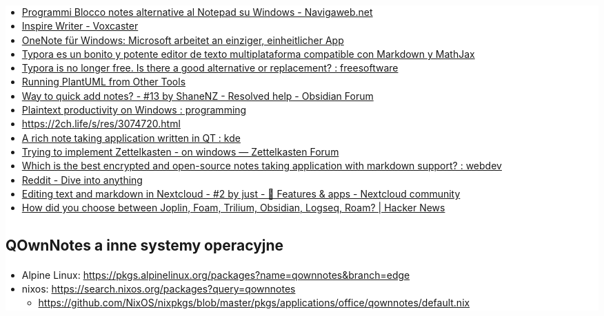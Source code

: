 - [Programmi Blocco notes alternative al Notepad su Windows - Navigaweb.net](https://www.navigaweb.net/2011/01/programmi-blocco-note-per-sostituire-il.html)
- [Inspire Writer - Voxcaster](https://www.vox.me.uk/post/2020/04/inspire-writer/)
- [OneNote für Windows: Microsoft arbeitet an einziger, einheitlicher App](https://stadt-bremerhaven.de/onenote-fuer-windows-microsoft-arbeitet-an-einziger-einheitlicher-app)
- [Typora es un bonito y potente editor de texto multiplataforma compatible con Markdown y MathJax](https://www.genbeta.com/ofimatica/typora-es-un-bonito-y-potente-editor-de-texto-multiplataforma-compatible-con-markdown-y-mathjax)
- [Typora is no longer free. Is there a good alternative or replacement? : freesoftware](https://www.reddit.com/r/freesoftware/comments/r6kir3/typora_is_no_longer_free_is_there_a_good/)
- [Running PlantUML from Other Tools](https://plantuml.com/en/running)
- [Way to quick add notes? - #13 by ShaneNZ - Resolved help - Obsidian Forum](https://forum.obsidian.md/t/way-to-quick-add-notes/5301/13)
- [Plaintext productivity on Windows : programming](https://www.reddit.com/r/programming/comments/tjct7i/plaintext_productivity_on_windows/)
- <https://2ch.life/s/res/3074720.html>
- [A rich note taking application written in QT : kde](https://www.reddit.com/r/kde/comments/7u88ji/a_rich_note_taking_application_written_in_qt/)
- [Trying to implement Zettelkasten - on windows — Zettelkasten Forum](https://forum.zettelkasten.de/discussion/comment/3693/#Comment_3693)
- [Which is the best encrypted and open-source notes taking application with markdown support? : webdev](https://www.reddit.com/r/webdev/comments/wmhoea/which_is_the_best_encrypted_and_opensource_notes/)
- [Reddit - Dive into anything](https://www.reddit.com/r/privacytoolsIO/comments/g1z01w/guide_to_how_to_restore_your_privacy_huge_list/)
- [Editing text and markdown in Nextcloud - #2 by just - 🍱 Features & apps - Nextcloud community](https://help.nextcloud.com/t/editing-text-and-markdown-in-nextcloud/138197/2)
- [How did you choose between Joplin, Foam, Trilium, Obsidian, Logseq, Roam? | Hacker News](https://news.ycombinator.com/item?id=33069621)

## QOwnNotes a inne systemy operacyjne

- Alpine Linux: <https://pkgs.alpinelinux.org/packages?name=qownnotes&branch=edge>
- nixos: <https://search.nixos.org/packages?query=qownnotes>
    - <https://github.com/NixOS/nixpkgs/blob/master/pkgs/applications/office/qownnotes/default.nix>


